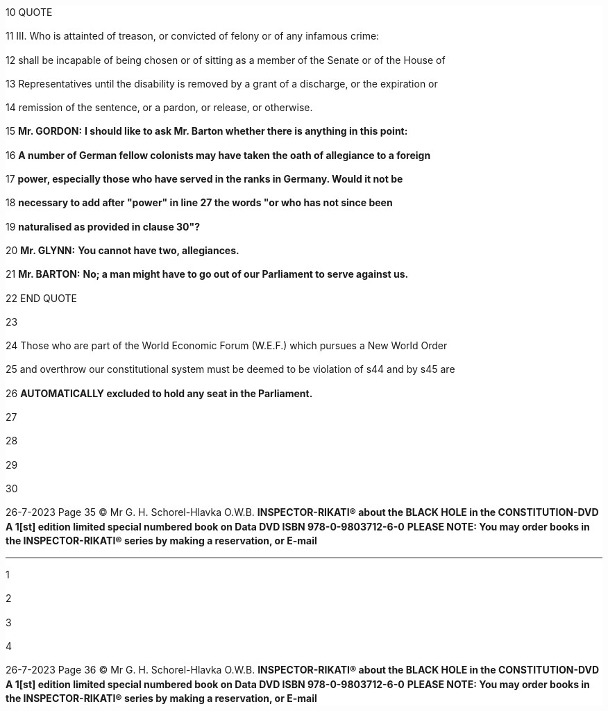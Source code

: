10 QUOTE

11 III. Who is attainted of treason, or convicted of felony or of any infamous crime:

12 shall be incapable of being chosen or of sitting as a member of the Senate or of the House of

13 Representatives until the disability is removed by a grant of a discharge, or the expiration or

14 remission of the sentence, or a pardon, or release, or otherwise.

15 **Mr. GORDON:** **I should like to ask Mr. Barton whether there is anything in this point:**

16 **A number of German fellow colonists may have taken the oath of allegiance to a foreign**

17 **power, especially those who have served in the ranks in Germany. Would it not be**

18 **necessary to add after "power" in line 27 the words "or who has not since been**

19 **naturalised as provided in clause 30"?**

20 **Mr. GLYNN:** **You cannot have two, allegiances.**

21 **Mr. BARTON:** **No; a man might have to go out of our Parliament to serve against us.**

22 END QUOTE

23

24 Those who are part of the World Economic Forum (W.E.F.) which pursues a New World Order

25 and overthrow our constitutional system must be deemed to be violation of s44 and by s45 are

26 **AUTOMATICALLY excluded to hold any seat in the Parliament.**

27

28

29

30


26-7-2023          Page 35                © Mr G. H. Schorel-Hlavka O.W.B.
**INSPECTOR-RIKATI® about the BLACK HOLE in the CONSTITUTION-DVD**
**A 1[st] edition limited special numbered book on Data DVD ISBN 978-0-9803712-6-0**
**PLEASE NOTE: You may order books in the INSPECTOR-RIKATI® series by making a reservation, or E-mail**


-----

1

2

3

4


26-7-2023          Page 36                © Mr G. H. Schorel-Hlavka O.W.B.
**INSPECTOR-RIKATI® about the BLACK HOLE in the CONSTITUTION-DVD**
**A 1[st] edition limited special numbered book on Data DVD ISBN 978-0-9803712-6-0**
**PLEASE NOTE: You may order books in the INSPECTOR-RIKATI® series by making a reservation, or E-mail**
